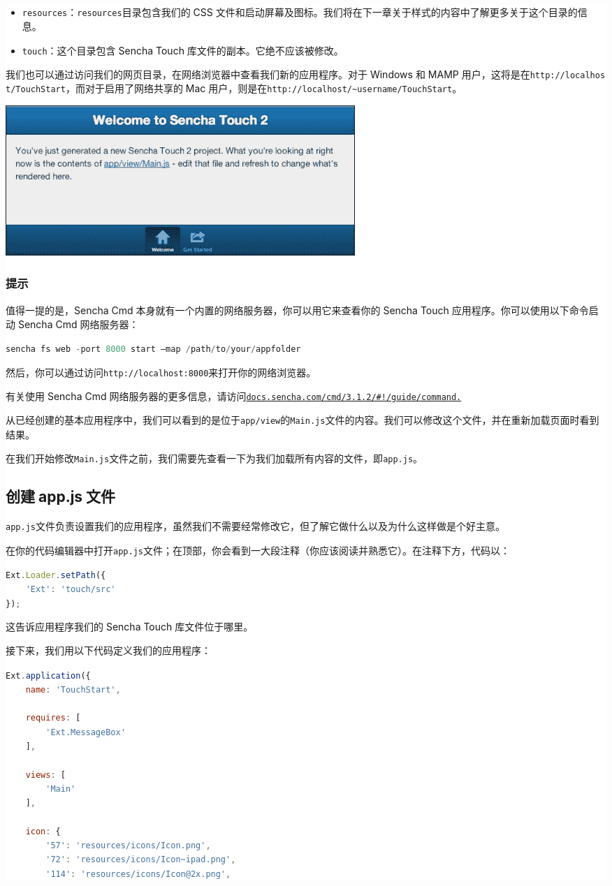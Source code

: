 +   `resources`：`resources`目录包含我们的 CSS 文件和启动屏幕及图标。我们将在下一章关于样式的内容中了解更多关于这个目录的信息。

+   `touch`：这个目录包含 Sencha Touch 库文件的副本。它绝不应该被修改。

我们也可以通过访问我们的网页目录，在网络浏览器中查看我们新的应用程序。对于 Windows 和 MAMP 用户，这将是在`http://localhost/TouchStart`，而对于启用了网络共享的 Mac 用户，则是在`http://localhost/~username/TouchStart`。

![Sencha Cmd 入门](img/0748OS_02_04(new).jpg)

### 提示

值得一提的是，Sencha Cmd 本身就有一个内置的网络服务器，你可以用它来查看你的 Sencha Touch 应用程序。你可以使用以下命令启动 Sencha Cmd 网络服务器：

```js
sencha fs web -port 8000 start –map /path/to/your/appfolder 

```

然后，你可以通过访问`http://localhost:8000`来打开你的网络浏览器。

有关使用 Sencha Cmd 网络服务器的更多信息，请访问[`docs.sencha.com/cmd/3.1.2/#!/guide/command.`](http://docs.sencha.com/cmd/3.1.2/#!/guide/command.)

从已经创建的基本应用程序中，我们可以看到的是位于`app/view`的`Main.js`文件的内容。我们可以修改这个文件，并在重新加载页面时看到结果。

在我们开始修改`Main.js`文件之前，我们需要先查看一下为我们加载所有内容的文件，即`app.js`。

## 创建 app.js 文件

`app.js`文件负责设置我们的应用程序，虽然我们不需要经常修改它，但了解它做什么以及为什么这样做是个好主意。

在你的代码编辑器中打开`app.js`文件；在顶部，你会看到一大段注释（你应该阅读并熟悉它）。在注释下方，代码以：

```js
Ext.Loader.setPath({
    'Ext': 'touch/src'
});
```

这告诉应用程序我们的 Sencha Touch 库文件位于哪里。

接下来，我们用以下代码定义我们的应用程序：

```js
Ext.application({
    name: 'TouchStart',

    requires: [
        'Ext.MessageBox'
    ],

    views: [
        'Main'
    ],

    icon: {
        '57': 'resources/icons/Icon.png',
        '72': 'resources/icons/Icon~ipad.png',
        '114': 'resources/icons/Icon@2x.png',
```
